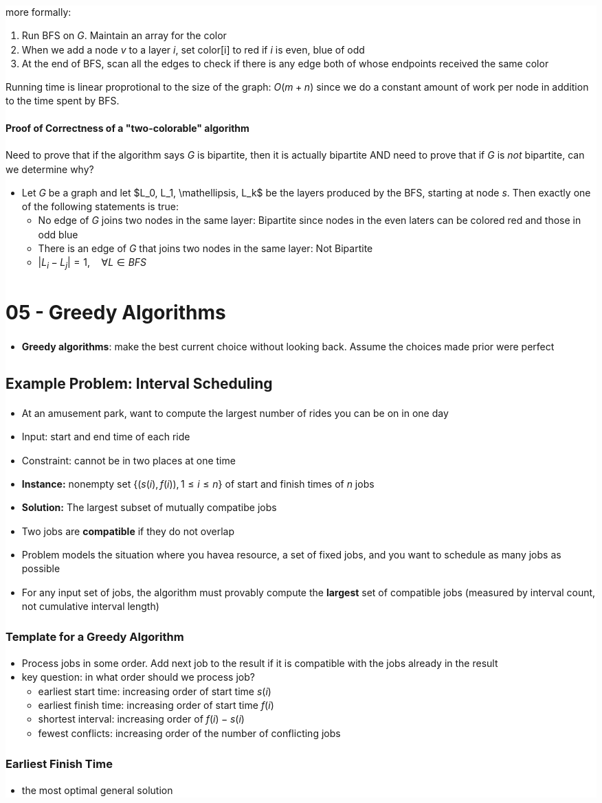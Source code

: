more formally: 

1. Run BFS on $G$. Maintain an array for the color
2. When we add a node $v$ to a layer $i$, set $\text{color[i]}$ to red if $i$ is even, blue of odd
3. At the end of BFS, scan all the edges to check if there is any edge both of whose endpoints received the same color 

Running time is linear proprotional to the size of the graph: $O(m + n)$ since we do a constant amount of work per node in addition to the time spent by BFS.

#### Proof of Correctness of a "two-colorable" algorithm
Need to prove that if the algorithm says $G$ is bipartite, then it is actually bipartite AND need to prove that if $G$ is _not_ bipartite, can we determine why?

- Let $G$ be a graph and let $L_0, L_1, \mathellipsis, L_k$ be the layers produced by the BFS, starting at node $s$.  Then exactly one of the following statements is true:
  - No edge of $G$ joins two nodes in the same layer: Bipartite since nodes in the even laters can be colored red and those in odd blue
  - There is an edge of $G$ that joins two nodes in the same layer: Not Bipartite
  - $| L_i - L_j | = 1, \quad \forall L \in BFS$  

# <a name="ch5" class="n"></a> 05 - Greedy Algorithms

- **Greedy algorithms**: make the best current choice without looking back.  Assume the choices made prior were perfect

## Example Problem: Interval Scheduling
- At an amusement park, want to compute the largest number of rides you can be on in one day
- Input: start and end time of each ride
- Constraint: cannot be in two places at one time

- **Instance:** nonempty set $\{(s(i), f(i)), 1 \leq i \leq n\}$ of start and finish times of $n$ jobs
- **Solution:** The largest subset of mutually compatibe jobs

- Two jobs are **compatible** if they do not overlap
- Problem models the situation where you havea resource, a set of fixed jobs, and you want to schedule as many jobs as possible
- For any input set of jobs, the algorithm must provably compute the **largest** set of compatible jobs (measured by interval count, not cumulative interval length)

### Template for a Greedy Algorithm
- Process jobs in some order. Add next job to the result if it is compatible with the jobs already in the result
- key question: in what order should we process job?
  - earliest start time: increasing order of start time $s(i)$
  - earliest finish time: increasing order of start time $f(i)$
  - shortest interval: increasing order of $f(i) - s(i)$
  - fewest conflicts: increasing order of the number of conflicting jobs

### Earliest Finish Time
- the most optimal general solution
